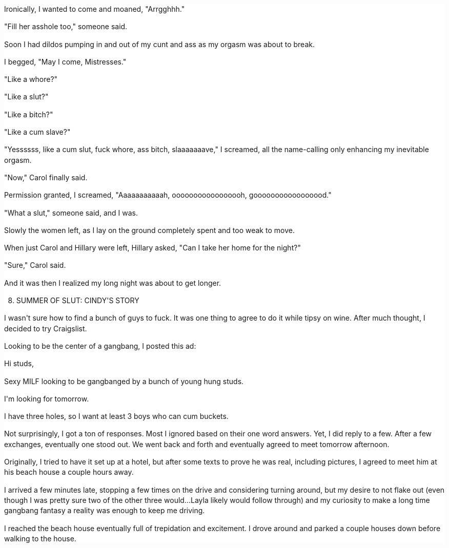  Ironically, I wanted to come and moaned, "Arrgghhh." 

 "Fill her asshole too," someone said. 

 Soon I had dildos pumping in and out of my cunt and ass as my orgasm was about to break. 

 I begged, "May I come, Mistresses." 

 "Like a whore?" 

 "Like a slut?" 

 "Like a bitch?" 

 "Like a cum slave?" 

 "Yessssss, like a cum slut, fuck whore, ass bitch, slaaaaaaave," I screamed, all the name-calling only enhancing my inevitable orgasm. 

 "Now," Carol finally said. 

 Permission granted, I screamed, "Aaaaaaaaaaah, ooooooooooooooooh, gooooooooooooooood." 

 "What a slut," someone said, and I was. 

 Slowly the women left, as I lay on the ground completely spent and too weak to move. 

 When just Carol and Hillary were left, Hillary asked, "Can I take her home for the night?" 

 "Sure," Carol said. 

 And it was then I realized my long night was about to get longer. 

 8. SUMMER OF SLUT: CINDY'S STORY 

 I wasn't sure how to find a bunch of guys to fuck. It was one thing to agree to do it while tipsy on wine. After much thought, I decided to try Craigslist. 

 Looking to be the center of a gangbang, I posted this ad: 

 Hi studs, 

 Sexy MILF looking to be gangbanged by a bunch of young hung studs. 

 I'm looking for tomorrow. 

 I have three holes, so I want at least 3 boys who can cum buckets. 

 Not surprisingly, I got a ton of responses. Most I ignored based on their one word answers. Yet, I did reply to a few. After a few exchanges, eventually one stood out. We went back and forth and eventually agreed to meet tomorrow afternoon. 

 Originally, I tried to have it set up at a hotel, but after some texts to prove he was real, including pictures, I agreed to meet him at his beach house a couple hours away. 

 I arrived a few minutes late, stopping a few times on the drive and considering turning around, but my desire to not flake out (even though I was pretty sure two of the other three would...Layla likely would follow through) and my curiosity to make a long time gangbang fantasy a reality was enough to keep me driving. 

 I reached the beach house eventually full of trepidation and excitement. I drove around and parked a couple houses down before walking to the house. 
